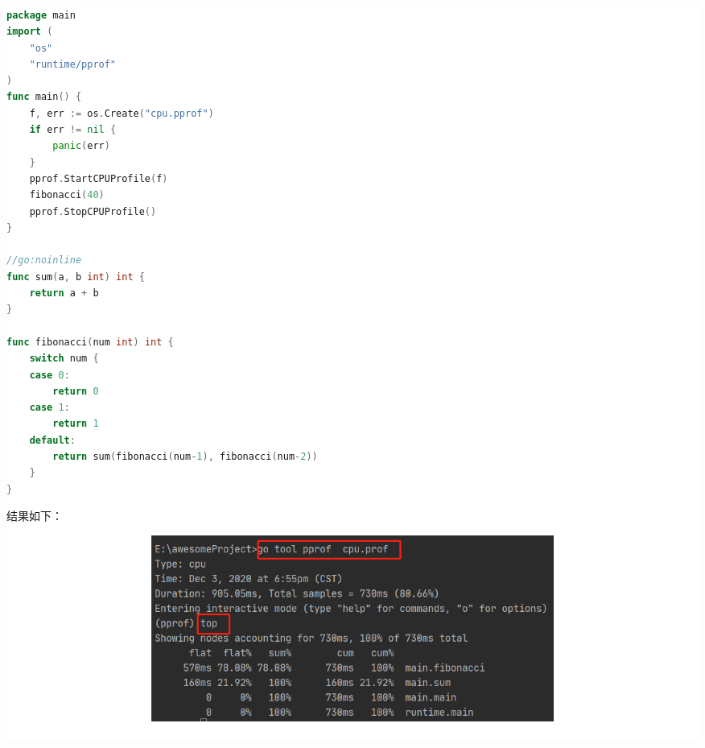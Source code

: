 ```go
package main
import (
	"os"
	"runtime/pprof"
)
func main() {
	f, err := os.Create("cpu.pprof")
	if err != nil {
		panic(err)
	}
	pprof.StartCPUProfile(f)
	fibonacci(40)
	pprof.StopCPUProfile()
}

//go:noinline
func sum(a, b int) int {
	return a + b
}

func fibonacci(num int) int {
	switch num {
	case 0:
		return 0
	case 1:
		return 1
	default:
		return sum(fibonacci(num-1), fibonacci(num-2))
	}
}
```

结果如下：

<div align="center"> <img src="../../pics/16069929544249.png" width="500px"> </div><br>
